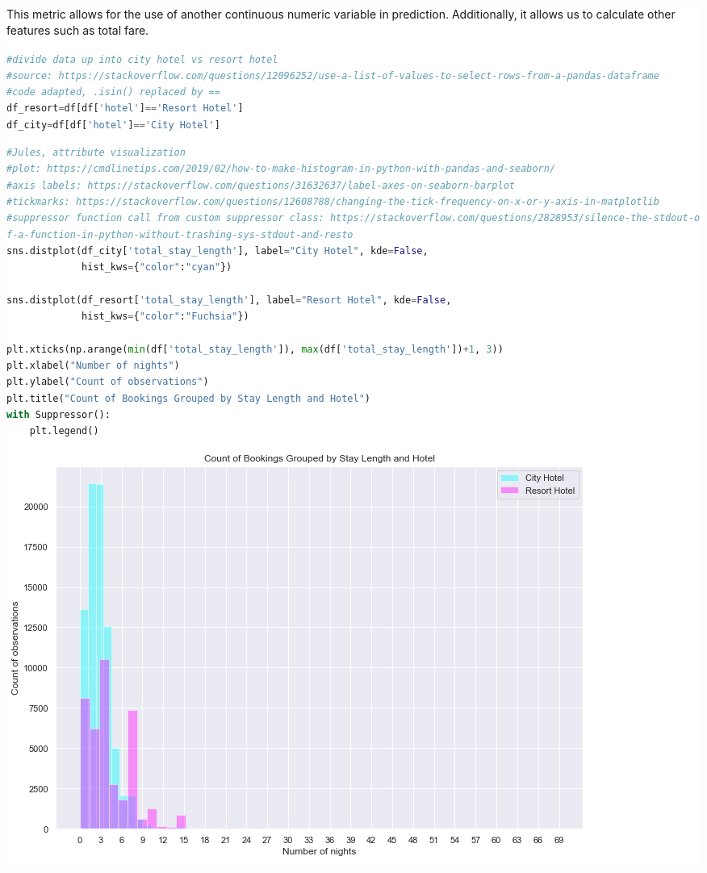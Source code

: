 This metric allows for the use of another continuous numeric variable in prediction. Additionally, it allows us to calculate other features such as total fare.


```python
#divide data up into city hotel vs resort hotel
#source: https://stackoverflow.com/questions/12096252/use-a-list-of-values-to-select-rows-from-a-pandas-dataframe
#code adapted, .isin() replaced by ==
df_resort=df[df['hotel']=='Resort Hotel']
df_city=df[df['hotel']=='City Hotel']
```


```python
#Jules, attribute visualization
#plot: https://cmdlinetips.com/2019/02/how-to-make-histogram-in-python-with-pandas-and-seaborn/
#axis labels: https://stackoverflow.com/questions/31632637/label-axes-on-seaborn-barplot
#tickmarks: https://stackoverflow.com/questions/12608788/changing-the-tick-frequency-on-x-or-y-axis-in-matplotlib
#suppressor function call from custom suppressor class: https://stackoverflow.com/questions/2828953/silence-the-stdout-of-a-function-in-python-without-trashing-sys-stdout-and-resto
sns.distplot(df_city['total_stay_length'], label="City Hotel", kde=False,  
             hist_kws={"color":"cyan"})

sns.distplot(df_resort['total_stay_length'], label="Resort Hotel", kde=False,  
             hist_kws={"color":"Fuchsia"})

plt.xticks(np.arange(min(df['total_stay_length']), max(df['total_stay_length'])+1, 3))
plt.xlabel("Number of nights")
plt.ylabel("Count of observations")
plt.title("Count of Bookings Grouped by Stay Length and Hotel")
with Suppressor():
    plt.legend()
```


    
![png](output_93_0.png)
    